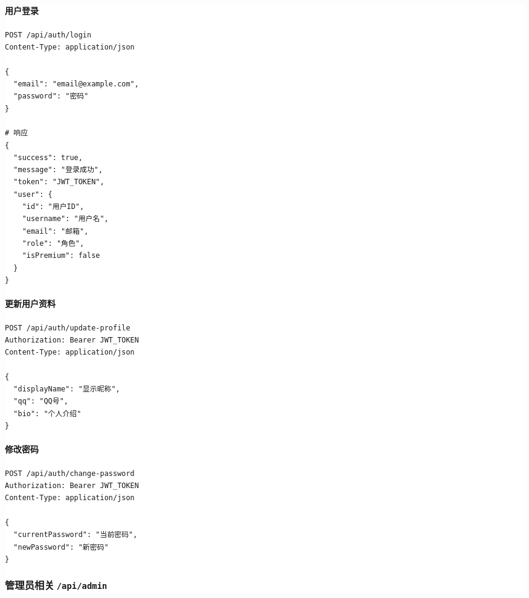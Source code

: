 #### 用户登录
```http
POST /api/auth/login
Content-Type: application/json

{
  "email": "email@example.com",
  "password": "密码"
}

# 响应
{
  "success": true,
  "message": "登录成功",
  "token": "JWT_TOKEN",
  "user": {
    "id": "用户ID",
    "username": "用户名",
    "email": "邮箱",
    "role": "角色",
    "isPremium": false
  }
}
```

#### 更新用户资料
```http
POST /api/auth/update-profile
Authorization: Bearer JWT_TOKEN
Content-Type: application/json

{
  "displayName": "显示昵称",
  "qq": "QQ号",
  "bio": "个人介绍"
}
```

#### 修改密码
```http
POST /api/auth/change-password
Authorization: Bearer JWT_TOKEN
Content-Type: application/json

{
  "currentPassword": "当前密码",
  "newPassword": "新密码"
}
```

### 管理员相关 `/api/admin`

